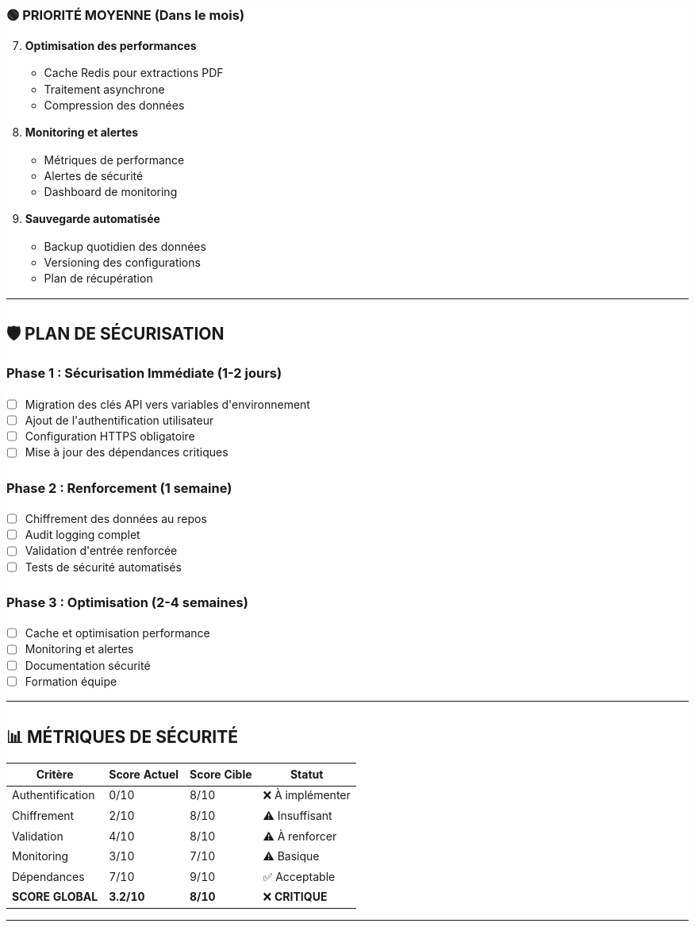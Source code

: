 ### 🟢 PRIORITÉ MOYENNE (Dans le mois)

7. **Optimisation des performances**
   - Cache Redis pour extractions PDF
   - Traitement asynchrone
   - Compression des données

8. **Monitoring et alertes**
   - Métriques de performance
   - Alertes de sécurité
   - Dashboard de monitoring

9. **Sauvegarde automatisée**
   - Backup quotidien des données
   - Versioning des configurations
   - Plan de récupération

---

## 🛡️ PLAN DE SÉCURISATION

### Phase 1 : Sécurisation Immédiate (1-2 jours)
- [ ] Migration des clés API vers variables d'environnement
- [ ] Ajout de l'authentification utilisateur
- [ ] Configuration HTTPS obligatoire
- [ ] Mise à jour des dépendances critiques

### Phase 2 : Renforcement (1 semaine)
- [ ] Chiffrement des données au repos
- [ ] Audit logging complet
- [ ] Validation d'entrée renforcée
- [ ] Tests de sécurité automatisés

### Phase 3 : Optimisation (2-4 semaines)
- [ ] Cache et optimisation performance
- [ ] Monitoring et alertes
- [ ] Documentation sécurité
- [ ] Formation équipe

---

## 📊 MÉTRIQUES DE SÉCURITÉ

| Critère | Score Actuel | Score Cible | Statut |
|---------|--------------|-------------|---------|
| Authentification | 0/10 | 8/10 | ❌ À implémenter |
| Chiffrement | 2/10 | 8/10 | ⚠️ Insuffisant |
| Validation | 4/10 | 8/10 | ⚠️ À renforcer |
| Monitoring | 3/10 | 7/10 | ⚠️ Basique |
| Dépendances | 7/10 | 9/10 | ✅ Acceptable |
| **SCORE GLOBAL** | **3.2/10** | **8/10** | ❌ **CRITIQUE** |

---